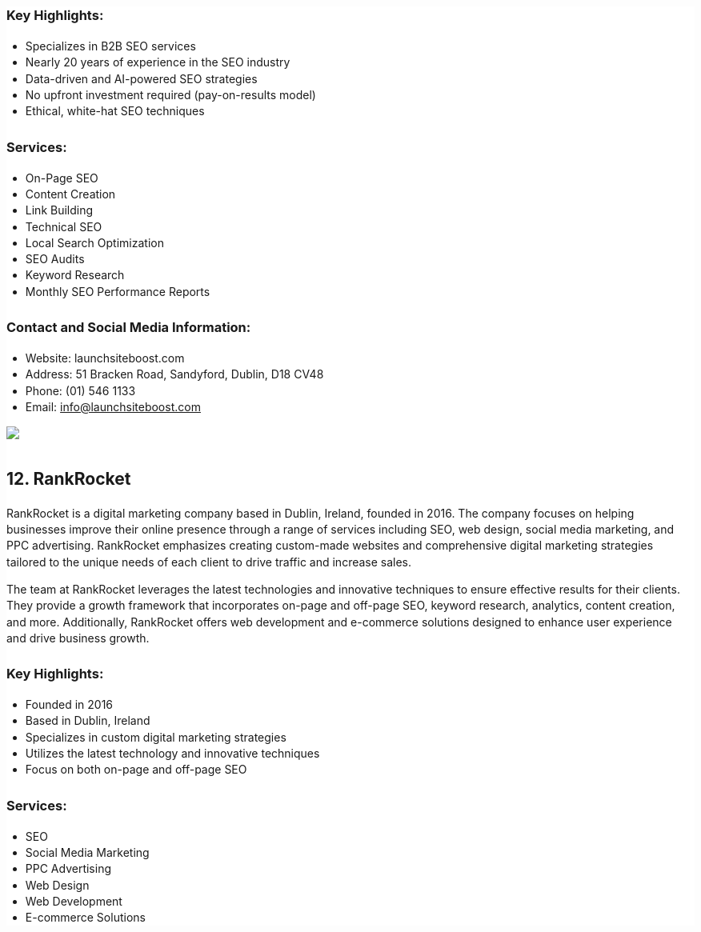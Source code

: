 ### Key Highlights:

* Specializes in B2B SEO services
* Nearly 20 years of experience in the SEO industry
* Data-driven and AI-powered SEO strategies
* No upfront investment required (pay-on-results model)
* Ethical, white-hat SEO techniques

### Services:

* On-Page SEO
* Content Creation
* Link Building
* Technical SEO
* Local Search Optimization
* SEO Audits
* Keyword Research
* Monthly SEO Performance Reports

### Contact and Social Media Information:

* Website: launchsiteboost.com
* Address: 51 Bracken Road, Sandyford, Dublin, D18 CV48
* Phone: (01) 546 1133
* Email: info@launchsiteboost.com

![](https://www.link-assistant.com/articles/wp-content/uploads/2024/08/RankRocket.png)

## 12\. RankRocket

RankRocket is a digital marketing company based in Dublin, Ireland, founded in 2016\. The company focuses on helping businesses improve their online presence through a range of services including SEO, web design, social media marketing, and PPC advertising. RankRocket emphasizes creating custom-made websites and comprehensive digital marketing strategies tailored to the unique needs of each client to drive traffic and increase sales.

The team at RankRocket leverages the latest technologies and innovative techniques to ensure effective results for their clients. They provide a growth framework that incorporates on-page and off-page SEO, keyword research, analytics, content creation, and more. Additionally, RankRocket offers web development and e-commerce solutions designed to enhance user experience and drive business growth.

### Key Highlights:

* Founded in 2016
* Based in Dublin, Ireland
* Specializes in custom digital marketing strategies
* Utilizes the latest technology and innovative techniques
* Focus on both on-page and off-page SEO

### Services:

* SEO
* Social Media Marketing
* PPC Advertising
* Web Design
* Web Development
* E-commerce Solutions
